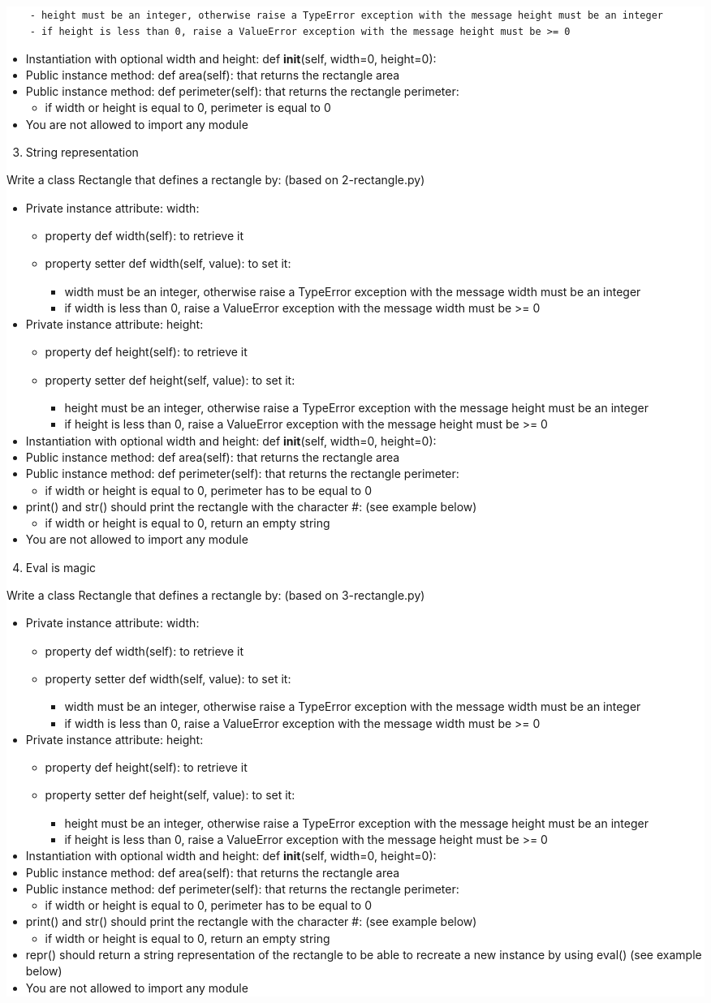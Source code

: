 		- height must be an integer, otherwise raise a TypeError exception with the message height must be an integer
		- if height is less than 0, raise a ValueError exception with the message height must be >= 0
- Instantiation with optional width and height: def __init__(self, width=0, height=0):
- Public instance method: def area(self): that returns the rectangle area
- Public instance method: def perimeter(self): that returns the rectangle perimeter:
	- if width or height is equal to 0, perimeter is equal to 0
- You are not allowed to import any module

3. String representation

Write a class Rectangle that defines a rectangle by: (based on 2-rectangle.py)
- Private instance attribute: width:
	- property def width(self): to retrieve it
	- property setter def width(self, value): to set it:

		- width must be an integer, otherwise raise a TypeError exception with the message width must be an integer
		- if width is less than 0, raise a ValueError exception with the message width must be >= 0
- Private instance attribute: height:
	- property def height(self): to retrieve it
	- property setter def height(self, value): to set it:

		- height must be an integer, otherwise raise a TypeError exception with the message height must be an integer
		- if height is less than 0, raise a ValueError exception with the message height must be >= 0
- Instantiation with optional width and height: def __init__(self, width=0, height=0):
- Public instance method: def area(self): that returns the rectangle area
- Public instance method: def perimeter(self): that returns the rectangle perimeter:
	- if width or height is equal to 0, perimeter has to be equal to 0
- print() and str() should print the rectangle with the character #: (see example below)
	- if width or height is equal to 0, return an empty string
- You are not allowed to import any module

4. Eval is magic

Write a class Rectangle that defines a rectangle by: (based on 3-rectangle.py)
- Private instance attribute: width:
	- property def width(self): to retrieve it
	- property setter def width(self, value): to set it:

		- width must be an integer, otherwise raise a TypeError exception with the message width must be an integer
		- if width is less than 0, raise a ValueError exception with the message width must be >= 0
- Private instance attribute: height:
	- property def height(self): to retrieve it
	- property setter def height(self, value): to set it:

		- height must be an integer, otherwise raise a TypeError exception with the message height must be an integer
		- if height is less than 0, raise a ValueError exception with the message height must be >= 0
- Instantiation with optional width and height: def __init__(self, width=0, height=0):
- Public instance method: def area(self): that returns the rectangle area
- Public instance method: def perimeter(self): that returns the rectangle perimeter:
	- if width or height is equal to 0, perimeter has to be equal to 0
- print() and str() should print the rectangle with the character #: (see example below)
	- if width or height is equal to 0, return an empty string
- repr() should return a string representation of the rectangle to be able to recreate a new instance by using eval() (see example below)
- You are not allowed to import any module
